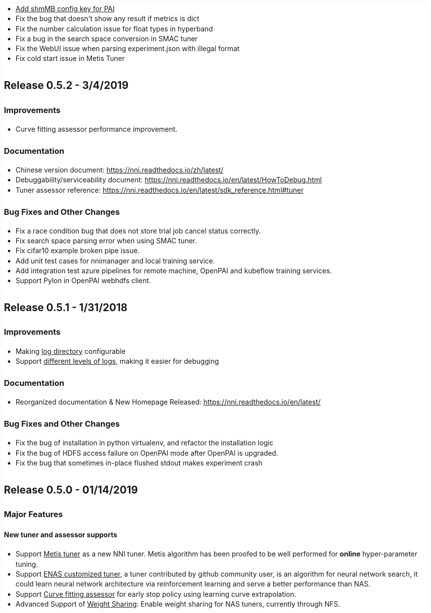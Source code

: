 * [Add shmMB config key for PAI](https://github.com/Microsoft/nni/issues/842)
* Fix the bug that doesn't show any result if metrics is dict
* Fix the number calculation issue for float types in hyperband
* Fix a bug in the search space conversion in SMAC tuner
* Fix the WebUI issue when parsing experiment.json with illegal format
* Fix cold start issue in Metis Tuner

## Release 0.5.2 - 3/4/2019

### Improvements

* Curve fitting assessor performance improvement.

### Documentation
* Chinese version document: https://nni.readthedocs.io/zh/latest/
* Debuggability/serviceability document: https://nni.readthedocs.io/en/latest/HowToDebug.html
* Tuner assessor reference: https://nni.readthedocs.io/en/latest/sdk_reference.html#tuner

### Bug Fixes and Other Changes
* Fix a race condition bug that does not store trial job cancel status correctly.
* Fix search space parsing error when using SMAC tuner.
* Fix cifar10 example broken pipe issue.
* Add unit test cases for nnimanager and local training service.
* Add integration test azure pipelines for remote machine, OpenPAI and kubeflow training services.
* Support Pylon in OpenPAI webhdfs client.

## Release 0.5.1 - 1/31/2018
### Improvements
* Making [log directory](https://github.com/Microsoft/nni/blob/v0.5.1/docs/en_US/ExperimentConfig.md) configurable
* Support [different levels of logs](https://github.com/Microsoft/nni/blob/v0.5.1/docs/en_US/ExperimentConfig.md), making it easier for debugging

### Documentation
* Reorganized documentation & New Homepage Released: https://nni.readthedocs.io/en/latest/

### Bug Fixes and Other Changes
* Fix the bug of installation in python virtualenv, and refactor the installation logic
* Fix the bug of HDFS access failure on OpenPAI mode after OpenPAI is upgraded.
* Fix the bug that sometimes in-place flushed stdout makes experiment crash

## Release 0.5.0 - 01/14/2019

### Major Features

#### New tuner and assessor supports

* Support [Metis tuner](metisTuner.md) as a new NNI tuner. Metis algorithm has been proofed to be well performed for **online** hyper-parameter tuning.
* Support [ENAS customized tuner](https://github.com/countif/enas_nni), a tuner contributed by github community user, is an algorithm for neural network search, it could learn neural network architecture via reinforcement learning and serve a better performance than NAS.
* Support [Curve fitting assessor](curvefittingAssessor.md) for early stop policy using learning curve extrapolation.
* Advanced Support of [Weight Sharing](./AdvancedNAS.md): Enable weight sharing for NAS tuners, currently through NFS.
